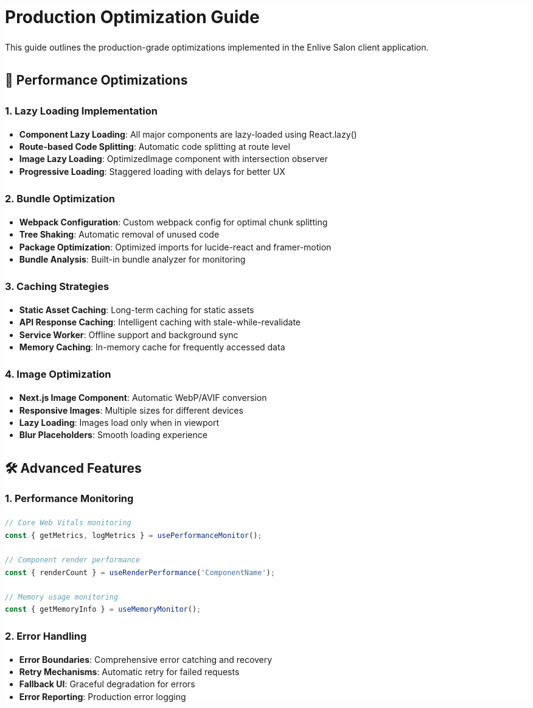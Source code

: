 # Production Optimization Guide

This guide outlines the production-grade optimizations implemented in the Enlive Salon client application.

## 🚀 Performance Optimizations

### 1. Lazy Loading Implementation
- **Component Lazy Loading**: All major components are lazy-loaded using React.lazy()
- **Route-based Code Splitting**: Automatic code splitting at route level
- **Image Lazy Loading**: OptimizedImage component with intersection observer
- **Progressive Loading**: Staggered loading with delays for better UX

### 2. Bundle Optimization
- **Webpack Configuration**: Custom webpack config for optimal chunk splitting
- **Tree Shaking**: Automatic removal of unused code
- **Package Optimization**: Optimized imports for lucide-react and framer-motion
- **Bundle Analysis**: Built-in bundle analyzer for monitoring

### 3. Caching Strategies
- **Static Asset Caching**: Long-term caching for static assets
- **API Response Caching**: Intelligent caching with stale-while-revalidate
- **Service Worker**: Offline support and background sync
- **Memory Caching**: In-memory cache for frequently accessed data

### 4. Image Optimization
- **Next.js Image Component**: Automatic WebP/AVIF conversion
- **Responsive Images**: Multiple sizes for different devices
- **Lazy Loading**: Images load only when in viewport
- **Blur Placeholders**: Smooth loading experience

## 🛠️ Advanced Features

### 1. Performance Monitoring
```typescript
// Core Web Vitals monitoring
const { getMetrics, logMetrics } = usePerformanceMonitor();

// Component render performance
const { renderCount } = useRenderPerformance('ComponentName');

// Memory usage monitoring
const { getMemoryInfo } = useMemoryMonitor();
```

### 2. Error Handling
- **Error Boundaries**: Comprehensive error catching and recovery
- **Retry Mechanisms**: Automatic retry for failed requests
- **Fallback UI**: Graceful degradation for errors
- **Error Reporting**: Production error logging
